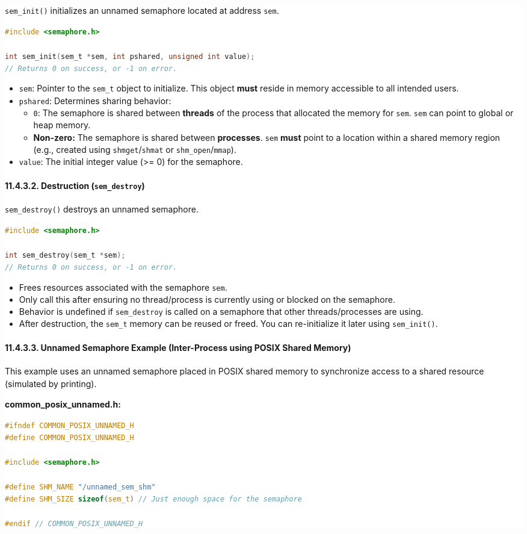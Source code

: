 `sem_init()` initializes an unnamed semaphore located at address `sem`.

```c
#include <semaphore.h>

int sem_init(sem_t *sem, int pshared, unsigned int value);
// Returns 0 on success, or -1 on error.
```

*   `sem`: Pointer to the `sem_t` object to initialize. This object **must** reside in memory accessible to all intended users.
*   `pshared`: Determines sharing behavior:
    *   `0`: The semaphore is shared between **threads** of the process that allocated the memory for `sem`. `sem` can point to global or heap memory.
    *   **Non-zero:** The semaphore is shared between **processes**. `sem` **must** point to a location within a shared memory region (e.g., created using `shmget`/`shmat` or `shm_open`/`mmap`).
*   `value`: The initial integer value (>= 0) for the semaphore.

#### 11.4.3.2. Destruction (`sem_destroy`)

`sem_destroy()` destroys an unnamed semaphore.

```c
#include <semaphore.h>

int sem_destroy(sem_t *sem);
// Returns 0 on success, or -1 on error.
```

*   Frees resources associated with the semaphore `sem`.
*   Only call this after ensuring no thread/process is currently using or blocked on the semaphore.
*   Behavior is undefined if `sem_destroy` is called on a semaphore that other threads/processes are using.
*   After destruction, the `sem_t` memory can be reused or freed. You can re-initialize it later using `sem_init()`.

#### 11.4.3.3. Unnamed Semaphore Example (Inter-Process using POSIX Shared Memory)

This example uses an unnamed semaphore placed in POSIX shared memory to synchronize access to a shared resource (simulated by printing).

**common_posix_unnamed.h:**

```c
#ifndef COMMON_POSIX_UNNAMED_H
#define COMMON_POSIX_UNNAMED_H

#include <semaphore.h>

#define SHM_NAME "/unnamed_sem_shm"
#define SHM_SIZE sizeof(sem_t) // Just enough space for the semaphore

#endif // COMMON_POSIX_UNNAMED_H
```
